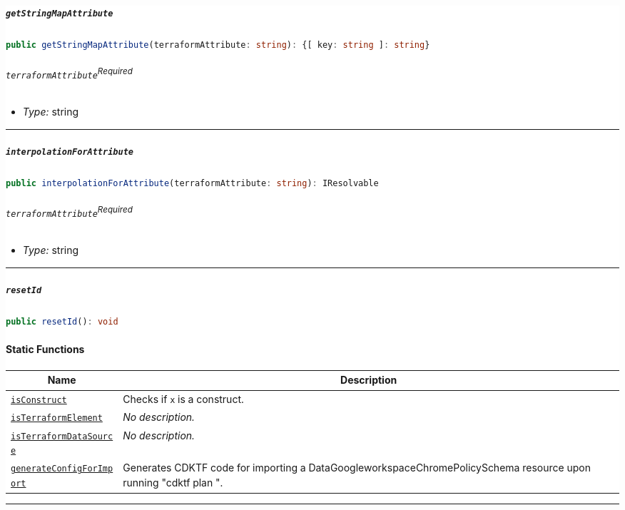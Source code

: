 ##### `getStringMapAttribute` <a name="getStringMapAttribute" id="@cdktf/provider-googleworkspace.dataGoogleworkspaceChromePolicySchema.DataGoogleworkspaceChromePolicySchema.getStringMapAttribute"></a>

```typescript
public getStringMapAttribute(terraformAttribute: string): {[ key: string ]: string}
```

###### `terraformAttribute`<sup>Required</sup> <a name="terraformAttribute" id="@cdktf/provider-googleworkspace.dataGoogleworkspaceChromePolicySchema.DataGoogleworkspaceChromePolicySchema.getStringMapAttribute.parameter.terraformAttribute"></a>

- *Type:* string

---

##### `interpolationForAttribute` <a name="interpolationForAttribute" id="@cdktf/provider-googleworkspace.dataGoogleworkspaceChromePolicySchema.DataGoogleworkspaceChromePolicySchema.interpolationForAttribute"></a>

```typescript
public interpolationForAttribute(terraformAttribute: string): IResolvable
```

###### `terraformAttribute`<sup>Required</sup> <a name="terraformAttribute" id="@cdktf/provider-googleworkspace.dataGoogleworkspaceChromePolicySchema.DataGoogleworkspaceChromePolicySchema.interpolationForAttribute.parameter.terraformAttribute"></a>

- *Type:* string

---

##### `resetId` <a name="resetId" id="@cdktf/provider-googleworkspace.dataGoogleworkspaceChromePolicySchema.DataGoogleworkspaceChromePolicySchema.resetId"></a>

```typescript
public resetId(): void
```

#### Static Functions <a name="Static Functions" id="Static Functions"></a>

| **Name** | **Description** |
| --- | --- |
| <code><a href="#@cdktf/provider-googleworkspace.dataGoogleworkspaceChromePolicySchema.DataGoogleworkspaceChromePolicySchema.isConstruct">isConstruct</a></code> | Checks if `x` is a construct. |
| <code><a href="#@cdktf/provider-googleworkspace.dataGoogleworkspaceChromePolicySchema.DataGoogleworkspaceChromePolicySchema.isTerraformElement">isTerraformElement</a></code> | *No description.* |
| <code><a href="#@cdktf/provider-googleworkspace.dataGoogleworkspaceChromePolicySchema.DataGoogleworkspaceChromePolicySchema.isTerraformDataSource">isTerraformDataSource</a></code> | *No description.* |
| <code><a href="#@cdktf/provider-googleworkspace.dataGoogleworkspaceChromePolicySchema.DataGoogleworkspaceChromePolicySchema.generateConfigForImport">generateConfigForImport</a></code> | Generates CDKTF code for importing a DataGoogleworkspaceChromePolicySchema resource upon running "cdktf plan <stack-name>". |

---